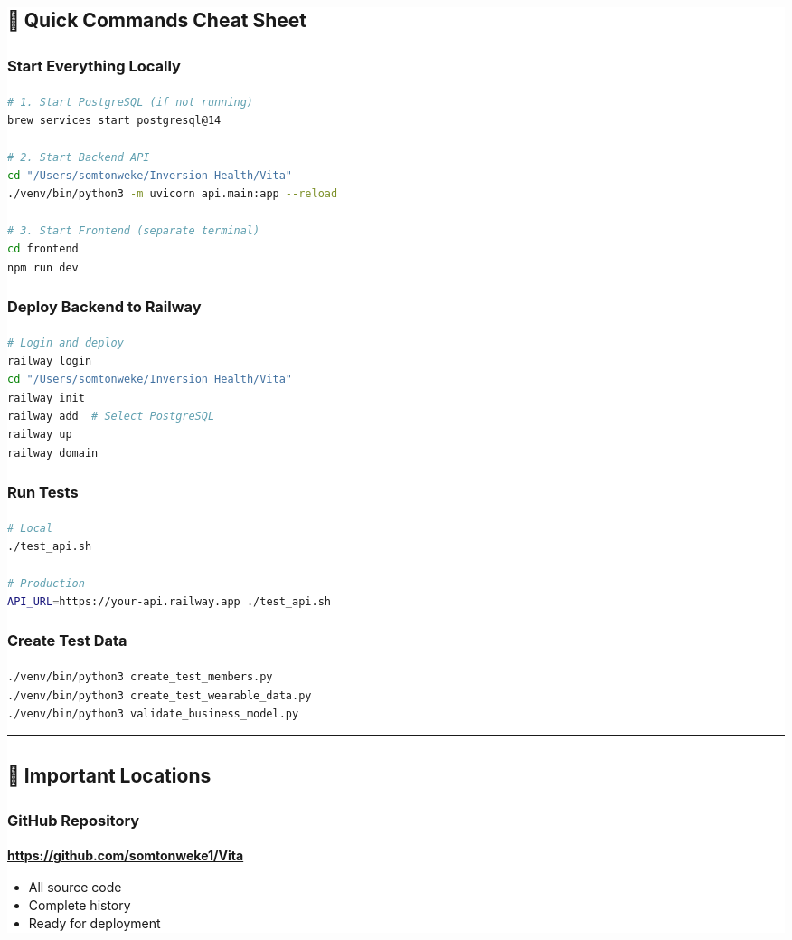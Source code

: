 
## 🎯 Quick Commands Cheat Sheet

### Start Everything Locally
```bash
# 1. Start PostgreSQL (if not running)
brew services start postgresql@14

# 2. Start Backend API
cd "/Users/somtonweke/Inversion Health/Vita"
./venv/bin/python3 -m uvicorn api.main:app --reload

# 3. Start Frontend (separate terminal)
cd frontend
npm run dev
```

### Deploy Backend to Railway
```bash
# Login and deploy
railway login
cd "/Users/somtonweke/Inversion Health/Vita"
railway init
railway add  # Select PostgreSQL
railway up
railway domain
```

### Run Tests
```bash
# Local
./test_api.sh

# Production
API_URL=https://your-api.railway.app ./test_api.sh
```

### Create Test Data
```bash
./venv/bin/python3 create_test_members.py
./venv/bin/python3 create_test_wearable_data.py
./venv/bin/python3 validate_business_model.py
```

---

## 📍 Important Locations

### GitHub Repository
**https://github.com/somtonweke1/Vita**
- All source code
- Complete history
- Ready for deployment
